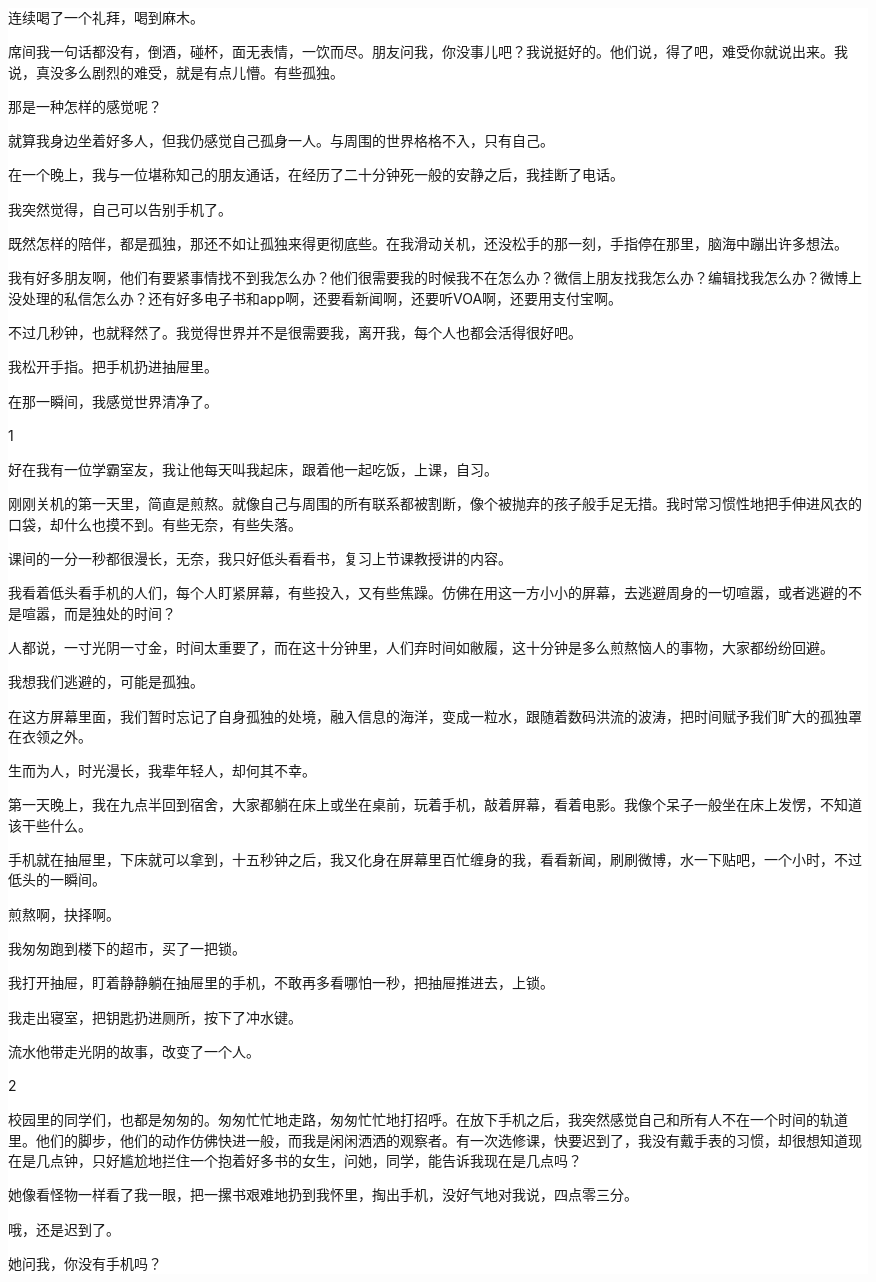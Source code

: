 连续喝了一个礼拜，喝到麻木。

席间我一句话都没有，倒酒，碰杯，面无表情，一饮而尽。朋友问我，你没事儿吧？我说挺好的。他们说，得了吧，难受你就说出来。我说，真没多么剧烈的难受，就是有点儿懵。有些孤独。

那是一种怎样的感觉呢？

就算我身边坐着好多人，但我仍感觉自己孤身一人。与周围的世界格格不入，只有自己。

在一个晚上，我与一位堪称知己的朋友通话，在经历了二十分钟死一般的安静之后，我挂断了电话。

我突然觉得，自己可以告别手机了。

既然怎样的陪伴，都是孤独，那还不如让孤独来得更彻底些。在我滑动关机，还没松手的那一刻，手指停在那里，脑海中蹦出许多想法。

我有好多朋友啊，他们有要紧事情找不到我怎么办？他们很需要我的时候我不在怎么办？微信上朋友找我怎么办？编辑找我怎么办？微博上没处理的私信怎么办？还有好多电子书和app啊，还要看新闻啊，还要听VOA啊，还要用支付宝啊。

不过几秒钟，也就释然了。我觉得世界并不是很需要我，离开我，每个人也都会活得很好吧。

我松开手指。把手机扔进抽屉里。

在那一瞬间，我感觉世界清净了。

1

好在我有一位学霸室友，我让他每天叫我起床，跟着他一起吃饭，上课，自习。

刚刚关机的第一天里，简直是煎熬。就像自己与周围的所有联系都被割断，像个被抛弃的孩子般手足无措。我时常习惯性地把手伸进风衣的口袋，却什么也摸不到。有些无奈，有些失落。

课间的一分一秒都很漫长，无奈，我只好低头看看书，复习上节课教授讲的内容。

我看着低头看手机的人们，每个人盯紧屏幕，有些投入，又有些焦躁。仿佛在用这一方小小的屏幕，去逃避周身的一切喧嚣，或者逃避的不是喧嚣，而是独处的时间？

人都说，一寸光阴一寸金，时间太重要了，而在这十分钟里，人们弃时间如敝履，这十分钟是多么煎熬恼人的事物，大家都纷纷回避。

我想我们逃避的，可能是孤独。

在这方屏幕里面，我们暂时忘记了自身孤独的处境，融入信息的海洋，变成一粒水，跟随着数码洪流的波涛，把时间赋予我们旷大的孤独罩在衣领之外。

生而为人，时光漫长，我辈年轻人，却何其不幸。

第一天晚上，我在九点半回到宿舍，大家都躺在床上或坐在桌前，玩着手机，敲着屏幕，看着电影。我像个呆子一般坐在床上发愣，不知道该干些什么。

手机就在抽屉里，下床就可以拿到，十五秒钟之后，我又化身在屏幕里百忙缠身的我，看看新闻，刷刷微博，水一下贴吧，一个小时，不过低头的一瞬间。

煎熬啊，抉择啊。

我匆匆跑到楼下的超市，买了一把锁。

我打开抽屉，盯着静静躺在抽屉里的手机，不敢再多看哪怕一秒，把抽屉推进去，上锁。

我走出寝室，把钥匙扔进厕所，按下了冲水键。

流水他带走光阴的故事，改变了一个人。

2

校园里的同学们，也都是匆匆的。匆匆忙忙地走路，匆匆忙忙地打招呼。在放下手机之后，我突然感觉自己和所有人不在一个时间的轨道里。他们的脚步，他们的动作仿佛快进一般，而我是闲闲洒洒的观察者。有一次选修课，快要迟到了，我没有戴手表的习惯，却很想知道现在是几点钟，只好尴尬地拦住一个抱着好多书的女生，问她，同学，能告诉我现在是几点吗？

她像看怪物一样看了我一眼，把一摞书艰难地扔到我怀里，掏出手机，没好气地对我说，四点零三分。

哦，还是迟到了。

她问我，你没有手机吗？
